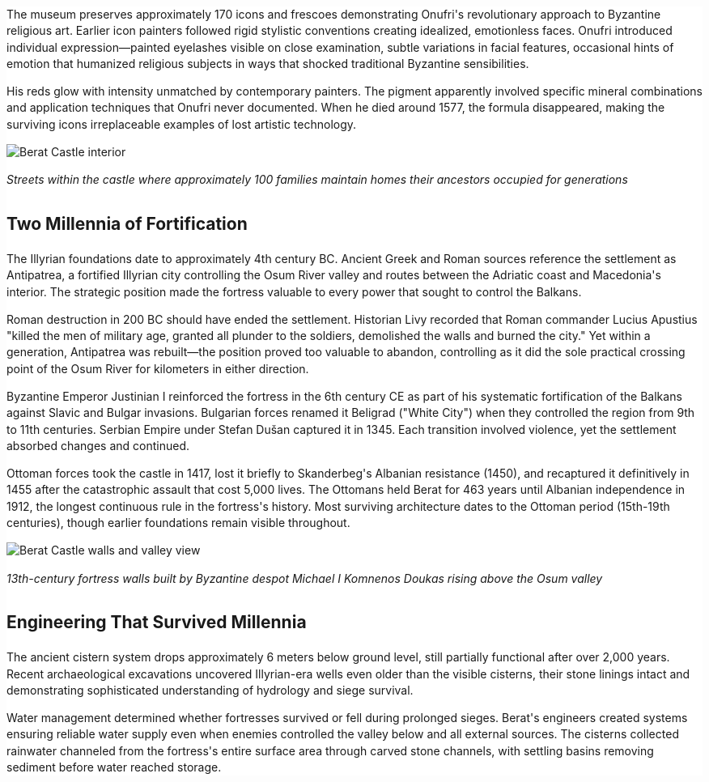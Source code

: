 The museum preserves approximately 170 icons and frescoes demonstrating Onufri's revolutionary approach to Byzantine religious art. Earlier icon painters followed rigid stylistic conventions creating idealized, emotionless faces. Onufri introduced individual expression—painted eyelashes visible on close examination, subtle variations in facial features, occasional hints of emotion that humanized religious subjects in ways that shocked traditional Byzantine sensibilities.

His reds glow with intensity unmatched by contemporary painters. The pigment apparently involved specific mineral combinations and application techniques that Onufri never documented. When he died around 1577, the formula disappeared, making the surviving icons irreplaceable examples of lost artistic technology.

![Berat Castle interior](/images/attractions/Berat_Castle_1022819157.jpeg)

*Streets within the castle where approximately 100 families maintain homes their ancestors occupied for generations*

## Two Millennia of Fortification

The Illyrian foundations date to approximately 4th century BC. Ancient Greek and Roman sources reference the settlement as Antipatrea, a fortified Illyrian city controlling the Osum River valley and routes between the Adriatic coast and Macedonia's interior. The strategic position made the fortress valuable to every power that sought to control the Balkans.

Roman destruction in 200 BC should have ended the settlement. Historian Livy recorded that Roman commander Lucius Apustius "killed the men of military age, granted all plunder to the soldiers, demolished the walls and burned the city." Yet within a generation, Antipatrea was rebuilt—the position proved too valuable to abandon, controlling as it did the sole practical crossing point of the Osum River for kilometers in either direction.

Byzantine Emperor Justinian I reinforced the fortress in the 6th century CE as part of his systematic fortification of the Balkans against Slavic and Bulgar invasions. Bulgarian forces renamed it Beligrad ("White City") when they controlled the region from 9th to 11th centuries. Serbian Empire under Stefan Dušan captured it in 1345. Each transition involved violence, yet the settlement absorbed changes and continued.

Ottoman forces took the castle in 1417, lost it briefly to Skanderbeg's Albanian resistance (1450), and recaptured it definitively in 1455 after the catastrophic assault that cost 5,000 lives. The Ottomans held Berat for 463 years until Albanian independence in 1912, the longest continuous rule in the fortress's history. Most surviving architecture dates to the Ottoman period (15th-19th centuries), though earlier foundations remain visible throughout.

![Berat Castle walls and valley view](/images/attractions/Berat_1030894962.jpeg)

*13th-century fortress walls built by Byzantine despot Michael I Komnenos Doukas rising above the Osum valley*

## Engineering That Survived Millennia

The ancient cistern system drops approximately 6 meters below ground level, still partially functional after over 2,000 years. Recent archaeological excavations uncovered Illyrian-era wells even older than the visible cisterns, their stone linings intact and demonstrating sophisticated understanding of hydrology and siege survival.

Water management determined whether fortresses survived or fell during prolonged sieges. Berat's engineers created systems ensuring reliable water supply even when enemies controlled the valley below and all external sources. The cisterns collected rainwater channeled from the fortress's entire surface area through carved stone channels, with settling basins removing sediment before water reached storage.

